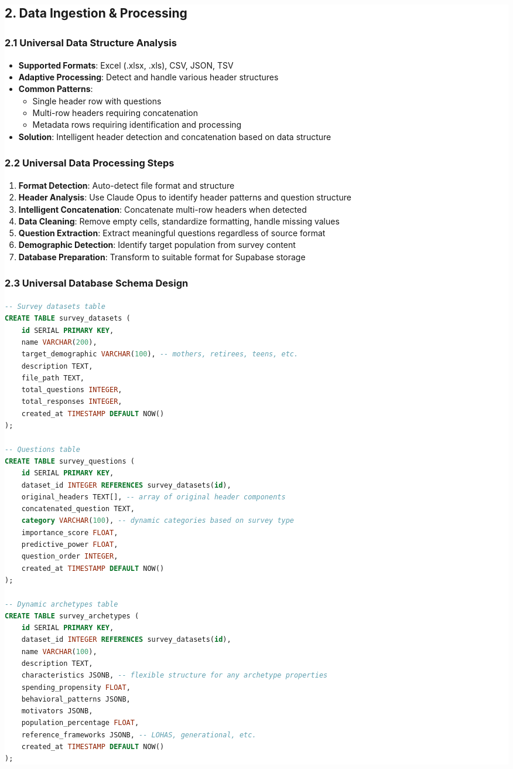 ## 2. Data Ingestion & Processing

### 2.1 Universal Data Structure Analysis
- **Supported Formats**: Excel (.xlsx, .xls), CSV, JSON, TSV
- **Adaptive Processing**: Detect and handle various header structures
- **Common Patterns**: 
  - Single header row with questions
  - Multi-row headers requiring concatenation
  - Metadata rows requiring identification and processing
- **Solution**: Intelligent header detection and concatenation based on data structure

### 2.2 Universal Data Processing Steps
1. **Format Detection**: Auto-detect file format and structure
2. **Header Analysis**: Use Claude Opus to identify header patterns and question structure
3. **Intelligent Concatenation**: Concatenate multi-row headers when detected
4. **Data Cleaning**: Remove empty cells, standardize formatting, handle missing values
5. **Question Extraction**: Extract meaningful questions regardless of source format
6. **Demographic Detection**: Identify target population from survey content
7. **Database Preparation**: Transform to suitable format for Supabase storage

### 2.3 Universal Database Schema Design
```sql
-- Survey datasets table
CREATE TABLE survey_datasets (
    id SERIAL PRIMARY KEY,
    name VARCHAR(200),
    target_demographic VARCHAR(100), -- mothers, retirees, teens, etc.
    description TEXT,
    file_path TEXT,
    total_questions INTEGER,
    total_responses INTEGER,
    created_at TIMESTAMP DEFAULT NOW()
);

-- Questions table
CREATE TABLE survey_questions (
    id SERIAL PRIMARY KEY,
    dataset_id INTEGER REFERENCES survey_datasets(id),
    original_headers TEXT[], -- array of original header components
    concatenated_question TEXT,
    category VARCHAR(100), -- dynamic categories based on survey type
    importance_score FLOAT,
    predictive_power FLOAT,
    question_order INTEGER,
    created_at TIMESTAMP DEFAULT NOW()
);

-- Dynamic archetypes table  
CREATE TABLE survey_archetypes (
    id SERIAL PRIMARY KEY,
    dataset_id INTEGER REFERENCES survey_datasets(id),
    name VARCHAR(100),
    description TEXT,
    characteristics JSONB, -- flexible structure for any archetype properties
    spending_propensity FLOAT,
    behavioral_patterns JSONB,
    motivators JSONB,
    population_percentage FLOAT,
    reference_frameworks JSONB, -- LOHAS, generational, etc.
    created_at TIMESTAMP DEFAULT NOW()
);

```